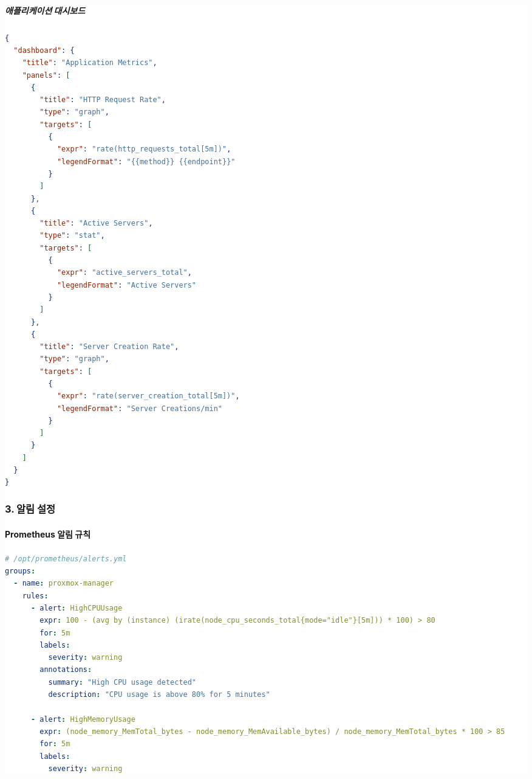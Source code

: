 ##### 애플리케이션 대시보드
```json
{
  "dashboard": {
    "title": "Application Metrics",
    "panels": [
      {
        "title": "HTTP Request Rate",
        "type": "graph",
        "targets": [
          {
            "expr": "rate(http_requests_total[5m])",
            "legendFormat": "{{method}} {{endpoint}}"
          }
        ]
      },
      {
        "title": "Active Servers",
        "type": "stat",
        "targets": [
          {
            "expr": "active_servers_total",
            "legendFormat": "Active Servers"
          }
        ]
      },
      {
        "title": "Server Creation Rate",
        "type": "graph",
        "targets": [
          {
            "expr": "rate(server_creation_total[5m])",
            "legendFormat": "Server Creations/min"
          }
        ]
      }
    ]
  }
}
```

### 3. 알림 설정

#### Prometheus 알림 규칙
```yaml
# /opt/prometheus/alerts.yml
groups:
  - name: proxmox-manager
    rules:
      - alert: HighCPUUsage
        expr: 100 - (avg by (instance) (irate(node_cpu_seconds_total{mode="idle"}[5m])) * 100) > 80
        for: 5m
        labels:
          severity: warning
        annotations:
          summary: "High CPU usage detected"
          description: "CPU usage is above 80% for 5 minutes"

      - alert: HighMemoryUsage
        expr: (node_memory_MemTotal_bytes - node_memory_MemAvailable_bytes) / node_memory_MemTotal_bytes * 100 > 85
        for: 5m
        labels:
          severity: warning
```